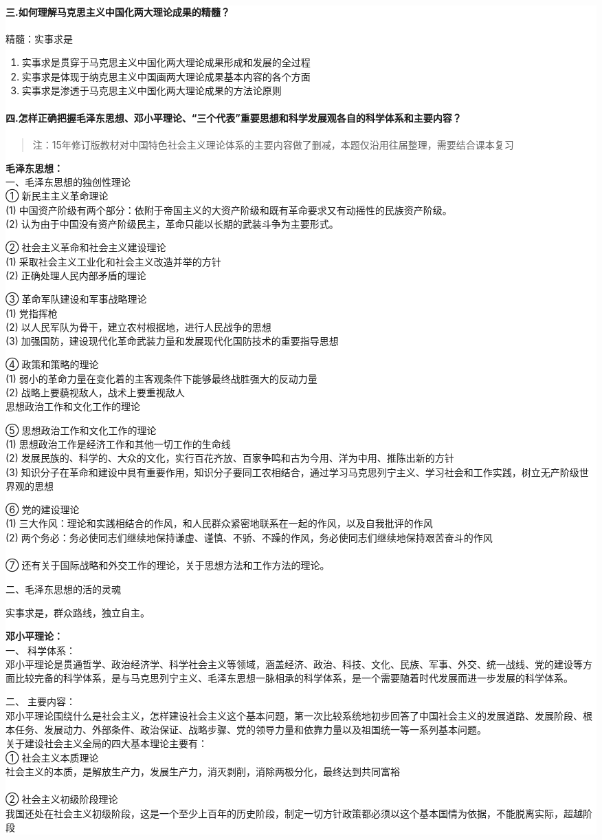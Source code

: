 
#### 三.如何理解马克思主义中国化两大理论成果的精髓？  
精髓：实事求是  
1. 实事求是贯穿于马克思主义中国化两大理论成果形成和发展的全过程 
2. 实事求是体现于纳克思主义中国画两大理论成果基本内容的各个方面
3. 实事求是渗透于马克思主义中国化两大理论成果的方法论原则   



#### 四.怎样正确把握毛泽东思想、邓小平理论、“三个代表”重要思想和科学发展观各自的科学体系和主要内容？

> 注：15年修订版教材对中国特色社会主义理论体系的主要内容做了删减，本题仅沿用往届整理，需要结合课本复习

**毛泽东思想：**  
一、毛泽东思想的独创性理论  
① 新民主主义革命理论  
​	(1) 中国资产阶级有两个部分：依附于帝国主义的大资产阶级和既有革命要求又有动摇性的民族资产阶级。  
​	(2) 认为由于中国没有资产阶级民主，革命只能以长期的武装斗争为主要形式。  

② 社会主义革命和社会主义建设理论  
​	(1) 采取社会主义工业化和社会主义改造并举的方针  
​	(2) 正确处理人民内部矛盾的理论  

③ 革命军队建设和军事战略理论  
​	(1) 党指挥枪  
​	(2) 以人民军队为骨干，建立农村根据地，进行人民战争的思想   
​	(3) 加强国防，建设现代化革命武装力量和发展现代化国防技术的重要指导思想  

④ 政策和策略的理论  
​	(1) 弱小的革命力量在变化着的主客观条件下能够最终战胜强大的反动力量  
​	(2) 战略上要藐视敌人，战术上要重视敌人  
思想政治工作和文化工作的理论

⑤    思想政治工作和文化工作的理论  
​	(1) 思想政治工作是经济工作和其他一切工作的生命线  
​	(2) 发展民族的、科学的、大众的文化，实行百花齐放、百家争鸣和古为今用、洋为中用、推陈出新的方针  
​	(3) 知识分子在革命和建设中具有重要作用，知识分子要同工农相结合，通过学习马克思列宁主义、学习社会和工作实践，树立无产阶级世界观的思想  

⑥ 党的建设理论  
​	(1) 三大作风：理论和实践相结合的作风，和人民群众紧密地联系在一起的作风，以及自我批评的作风  
​	(2) 两个务必：务必使同志们继续地保持谦虚、谨慎、不骄、不躁的作风，务必使同志们继续地保持艰苦奋斗的作风  
​	
⑦ 还有关于国际战略和外交工作的理论，关于思想方法和工作方法的理论。

二、毛泽东思想的活的灵魂

实事求是，群众路线，独立自主。



**邓小平理论：**   
一、 科学体系：  
邓小平理论是贯通哲学、政治经济学、科学社会主义等领域，涵盖经济、政治、科技、文化、民族、军事、外交、统一战线、党的建设等方面比较完备的科学体系，是与马克思列宁主义、毛泽东思想一脉相承的科学体系，是一个需要随着时代发展而进一步发展的科学体系。

二、 主要内容：  
邓小平理论围绕什么是社会主义，怎样建设社会主义这个基本问题，第一次比较系统地初步回答了中国社会主义的发展道路、发展阶段、根本任务、发展动力、外部条件、政治保证、战略步骤、党的领导力量和依靠力量以及祖国统一等一系列基本问题。  
关于建设社会主义全局的四大基本理论主要有：  
​	①    社会主义本质理论  
​	社会主义的本质，是解放生产力，发展生产力，消灭剥削，消除两极分化，最终达到共同富裕  
​	
​	②    社会主义初级阶段理论  
​	我国还处在社会主义初级阶段，这是一个至少上百年的历史阶段，制定一切方针政策都必须以这个基本国情为依据，不能脱离实际，超越阶段  
